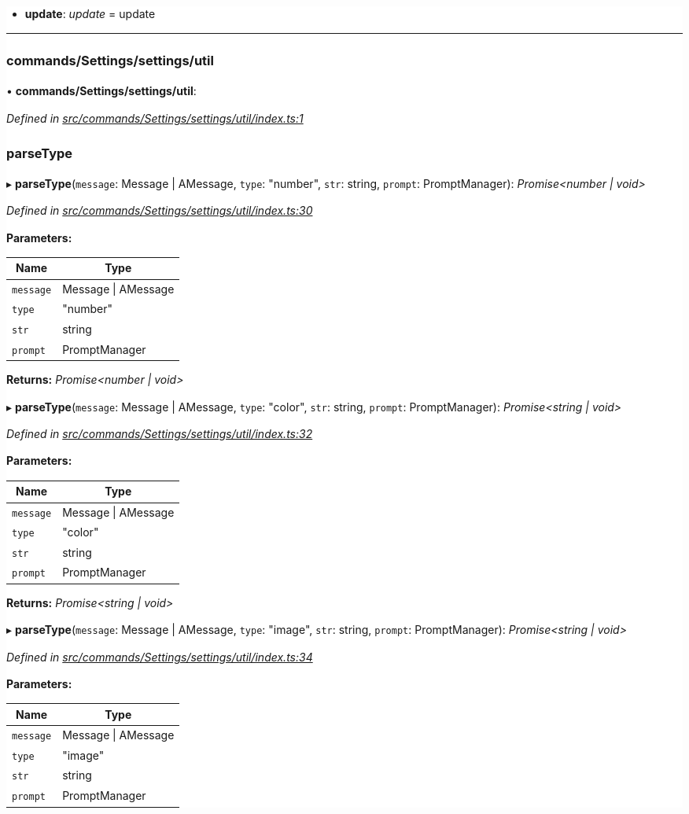 * **update**: *update* = update

___

###  commands/Settings/settings/util

• **commands/Settings/settings/util**:

*Defined in [src/commands/Settings/settings/util/index.ts:1](https://github.com/GwenBebe/autumn-bot-ts/blob/c2ba4cd/src/commands/Settings/settings/util/index.ts#L1)*

###  parseType

▸ **parseType**(`message`: Message | AMessage, `type`: "number", `str`: string, `prompt`: PromptManager): *Promise<number | void>*

*Defined in [src/commands/Settings/settings/util/index.ts:30](https://github.com/GwenBebe/autumn-bot-ts/blob/c2ba4cd/src/commands/Settings/settings/util/index.ts#L30)*

**Parameters:**

Name | Type |
------ | ------ |
`message` | Message &#124; AMessage |
`type` | "number" |
`str` | string |
`prompt` | PromptManager |

**Returns:** *Promise<number | void>*

▸ **parseType**(`message`: Message | AMessage, `type`: "color", `str`: string, `prompt`: PromptManager): *Promise<string | void>*

*Defined in [src/commands/Settings/settings/util/index.ts:32](https://github.com/GwenBebe/autumn-bot-ts/blob/c2ba4cd/src/commands/Settings/settings/util/index.ts#L32)*

**Parameters:**

Name | Type |
------ | ------ |
`message` | Message &#124; AMessage |
`type` | "color" |
`str` | string |
`prompt` | PromptManager |

**Returns:** *Promise<string | void>*

▸ **parseType**(`message`: Message | AMessage, `type`: "image", `str`: string, `prompt`: PromptManager): *Promise<string | void>*

*Defined in [src/commands/Settings/settings/util/index.ts:34](https://github.com/GwenBebe/autumn-bot-ts/blob/c2ba4cd/src/commands/Settings/settings/util/index.ts#L34)*

**Parameters:**

Name | Type |
------ | ------ |
`message` | Message &#124; AMessage |
`type` | "image" |
`str` | string |
`prompt` | PromptManager |
